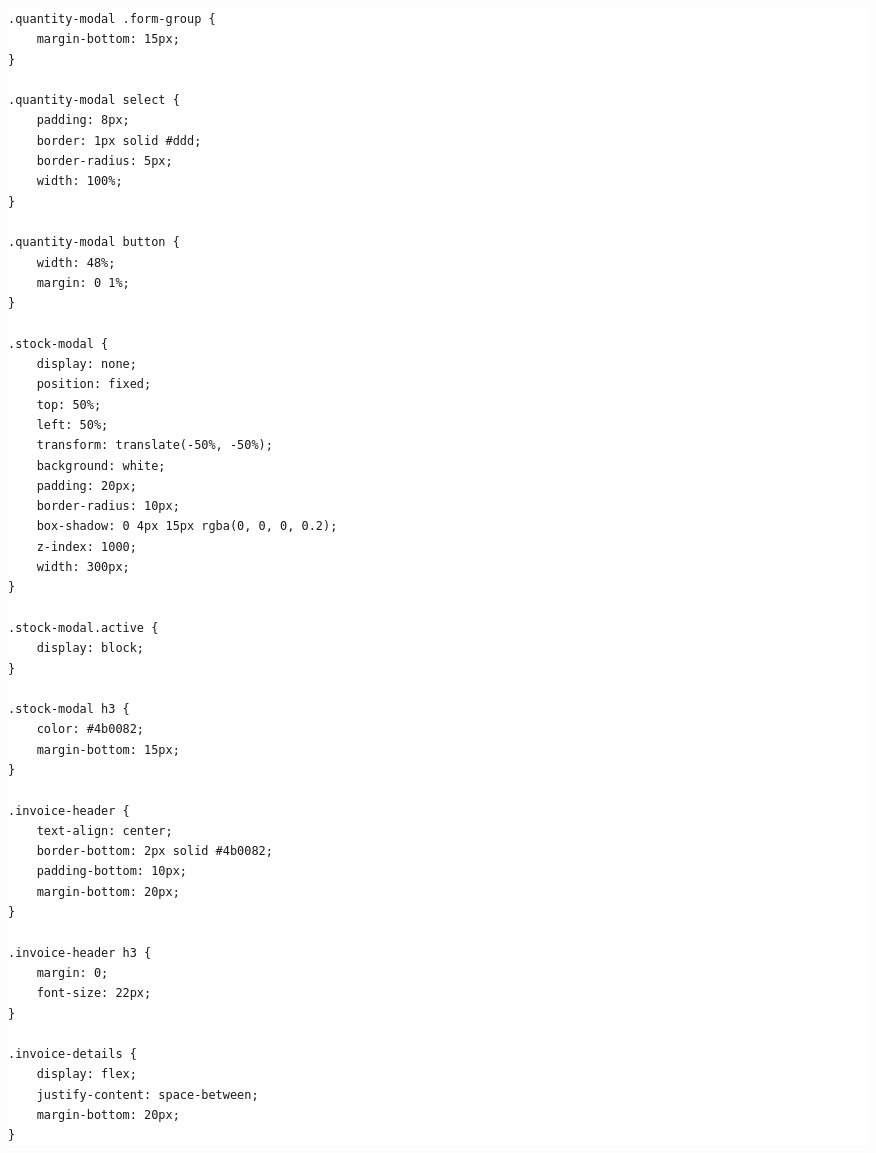     .quantity-modal .form-group {
        margin-bottom: 15px;
    }

    .quantity-modal select {
        padding: 8px;
        border: 1px solid #ddd;
        border-radius: 5px;
        width: 100%;
    }

    .quantity-modal button {
        width: 48%;
        margin: 0 1%;
    }

    .stock-modal {
        display: none;
        position: fixed;
        top: 50%;
        left: 50%;
        transform: translate(-50%, -50%);
        background: white;
        padding: 20px;
        border-radius: 10px;
        box-shadow: 0 4px 15px rgba(0, 0, 0, 0.2);
        z-index: 1000;
        width: 300px;
    }

    .stock-modal.active {
        display: block;
    }

    .stock-modal h3 {
        color: #4b0082;
        margin-bottom: 15px;
    }

    .invoice-header {
        text-align: center;
        border-bottom: 2px solid #4b0082;
        padding-bottom: 10px;
        margin-bottom: 20px;
    }

    .invoice-header h3 {
        margin: 0;
        font-size: 22px;
    }

    .invoice-details {
        display: flex;
        justify-content: space-between;
        margin-bottom: 20px;
    }
